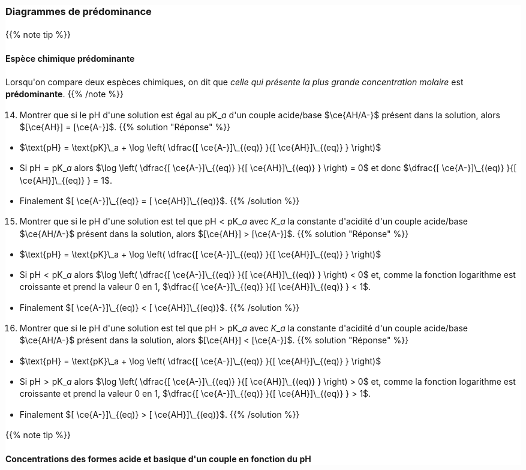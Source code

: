 
### Diagrammes de prédominance


{{% note tip %}}
#### Espèce chimique prédominante 

Lorsqu'on compare deux espèces chimiques, on dit que *celle qui présente la plus grande concentration molaire* est
**prédominante**.
{{% /note %}}

14. Montrer que si le pH d'une solution est égal au $\text{pK}\_a$ d'un couple acide/base $\ce{AH/A-}$ présent dans la solution, alors $[\ce{AH}] = [\ce{A-}]$.
{{% solution "Réponse" %}}

- $\text{pH} = \text{pK}\_a + \log \left( \dfrac{[ \ce{A-}]\_{(eq)} }{[ \ce{AH}]\_{(eq)} }   \right)$ 

- Si $\text{pH} = \text{pK}\_a$ alors $\log \left( \dfrac{[ \ce{A-}]\_{(eq)} }{[ \ce{AH}]\_{(eq)} }   \right) = 0$ et donc $\dfrac{[ \ce{A-}]\_{(eq)} }{[ \ce{AH}]\_{(eq)} } = 1$. 

- Finalement $[ \ce{A-}]\_{(eq)} = [ \ce{AH}]\_{(eq)}$.
{{% /solution %}}

15. Montrer que si le pH d'une solution est tel que $\text{pH} < \text{pK}\_a$ avec $K\_a$ la constante d'acidité d'un couple acide/base $\ce{AH/A-}$ présent dans la solution, alors $[\ce{AH}] > [\ce{A-}]$.
{{% solution "Réponse" %}}

- $\text{pH} = \text{pK}\_a + \log \left( \dfrac{[ \ce{A-}]\_{(eq)} }{[ \ce{AH}]\_{(eq)} }   \right)$ 

- Si $\text{pH} < \text{pK}\_a$ alors $\log \left( \dfrac{[ \ce{A-}]\_{(eq)} }{[ \ce{AH}]\_{(eq)} }   \right) < 0$ et, comme la fonction logarithme est croissante et prend la valeur 0 en 1, $\dfrac{[ \ce{A-}]\_{(eq)} }{[ \ce{AH}]\_{(eq)} } < 1$. 

- Finalement $[ \ce{A-}]\_{(eq)} < [ \ce{AH}]\_{(eq)}$.
{{% /solution %}}

16. Montrer que si le pH d'une solution est tel que $\text{pH} > \text{pK}\_a$ avec $K\_a$ la constante d'acidité d'un couple acide/base $\ce{AH/A-}$ présent dans la solution, alors $[\ce{AH}] < [\ce{A-}]$.
{{% solution "Réponse" %}}

- $\text{pH} = \text{pK}\_a + \log \left( \dfrac{[ \ce{A-}]\_{(eq)} }{[ \ce{AH}]\_{(eq)} }   \right)$ 

- Si $\text{pH} > \text{pK}\_a$ alors $\log \left( \dfrac{[ \ce{A-}]\_{(eq)} }{[ \ce{AH}]\_{(eq)} }   \right) > 0$ et, comme la fonction logarithme est croissante et prend la valeur 0 en 1, $\dfrac{[ \ce{A-}]\_{(eq)} }{[ \ce{AH}]\_{(eq)} } > 1$. 

- Finalement $[ \ce{A-}]\_{(eq)} > [ \ce{AH}]\_{(eq)}$.
{{% /solution %}}

{{% note tip %}}
#### Concentrations des formes acide et basique d'un couple en fonction du pH
